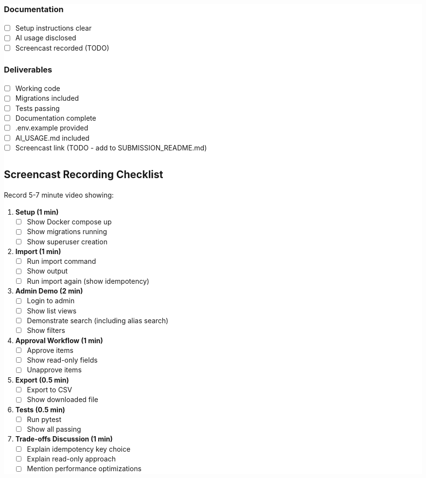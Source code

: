 ### Documentation

- [ ] Setup instructions clear
- [ ] AI usage disclosed
- [ ] Screencast recorded (TODO)

### Deliverables

- [ ] Working code
- [ ] Migrations included
- [ ] Tests passing
- [ ] Documentation complete
- [ ] .env.example provided
- [ ] AI_USAGE.md included
- [ ] Screencast link (TODO - add to SUBMISSION_README.md)

## Screencast Recording Checklist

Record 5-7 minute video showing:

1. **Setup (1 min)**
   - [ ] Show Docker compose up
   - [ ] Show migrations running
   - [ ] Show superuser creation

2. **Import (1 min)**
   - [ ] Run import command
   - [ ] Show output
   - [ ] Run import again (show idempotency)

3. **Admin Demo (2 min)**
   - [ ] Login to admin
   - [ ] Show list views
   - [ ] Demonstrate search (including alias search)
   - [ ] Show filters

4. **Approval Workflow (1 min)**
   - [ ] Approve items
   - [ ] Show read-only fields
   - [ ] Unapprove items

5. **Export (0.5 min)**
   - [ ] Export to CSV
   - [ ] Show downloaded file

6. **Tests (0.5 min)**
   - [ ] Run pytest
   - [ ] Show all passing

7. **Trade-offs Discussion (1 min)**
   - [ ] Explain idempotency key choice
   - [ ] Explain read-only approach
   - [ ] Mention performance optimizations
